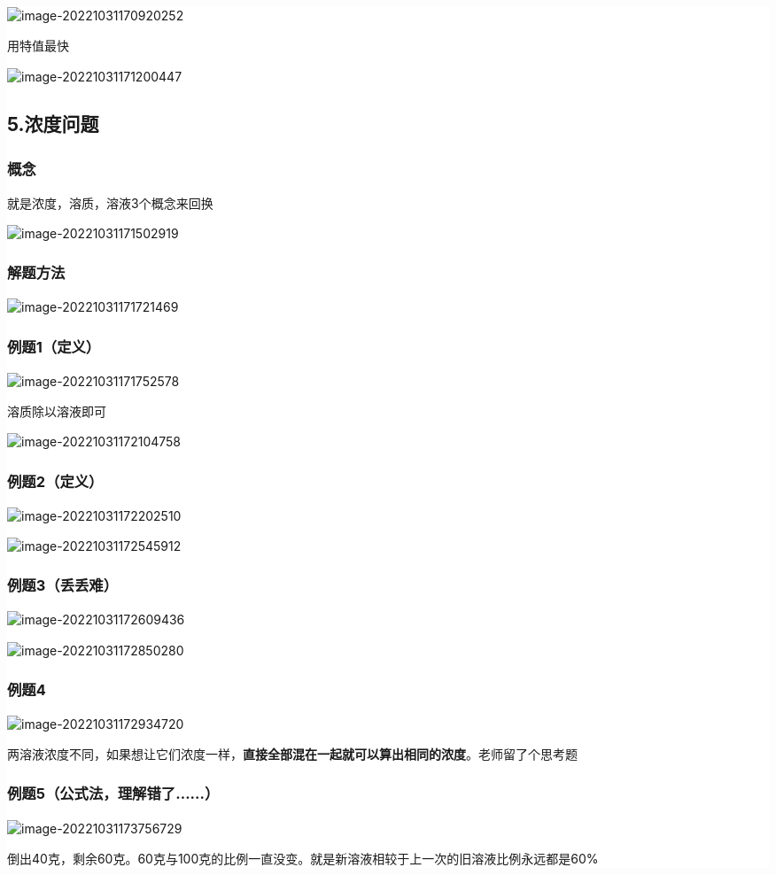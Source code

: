 ![image-20221031170920252](https://picture-feng.oss-cn-chengdu.aliyuncs.com/my%20life/image-20221031170920252.png)

用特值最快

![image-20221031171200447](https://picture-feng.oss-cn-chengdu.aliyuncs.com/my%20life/image-20221031171200447.png)

## 5.浓度问题

### 概念

就是浓度，溶质，溶液3个概念来回换

![image-20221031171502919](https://picture-feng.oss-cn-chengdu.aliyuncs.com/my%20life/image-20221031171502919.png)

### 解题方法

![image-20221031171721469](https://picture-feng.oss-cn-chengdu.aliyuncs.com/my%20life/image-20221031171721469.png)

### 例题1（定义）

![image-20221031171752578](https://picture-feng.oss-cn-chengdu.aliyuncs.com/my%20life/image-20221031171752578.png)

溶质除以溶液即可

![image-20221031172104758](https://picture-feng.oss-cn-chengdu.aliyuncs.com/my%20life/image-20221031172104758.png)

### 例题2（定义）

![image-20221031172202510](https://picture-feng.oss-cn-chengdu.aliyuncs.com/my%20life/image-20221031172202510.png)

![image-20221031172545912](https://picture-feng.oss-cn-chengdu.aliyuncs.com/my%20life/image-20221031172545912.png)

### 例题3（丢丢难）

![image-20221031172609436](https://picture-feng.oss-cn-chengdu.aliyuncs.com/my%20life/image-20221031172609436.png)

![image-20221031172850280](https://picture-feng.oss-cn-chengdu.aliyuncs.com/my%20life/image-20221031172850280.png)

### 例题4

![image-20221031172934720](https://picture-feng.oss-cn-chengdu.aliyuncs.com/my%20life/image-20221031172934720.png)

两溶液浓度不同，如果想让它们浓度一样，**直接全部混在一起就可以算出相同的浓度**。老师留了个思考题

### 例题5（公式法，理解错了……）

![image-20221031173756729](https://picture-feng.oss-cn-chengdu.aliyuncs.com/my%20life/image-20221031173756729.png)

倒出40克，剩余60克。60克与100克的比例一直没变。就是新溶液相较于上一次的旧溶液比例永远都是60%
